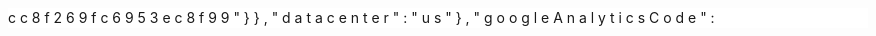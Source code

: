 c
c
8
f
2
6
9
f
c
6
9
5
3
e
c
8
f
9
9
"
}
}
,
"
d
a
t
a
c
e
n
t
e
r
"
:
"
u
s
"
}
,
"
g
o
o
g
l
e
A
n
a
l
y
t
i
c
s
C
o
d
e
"
: